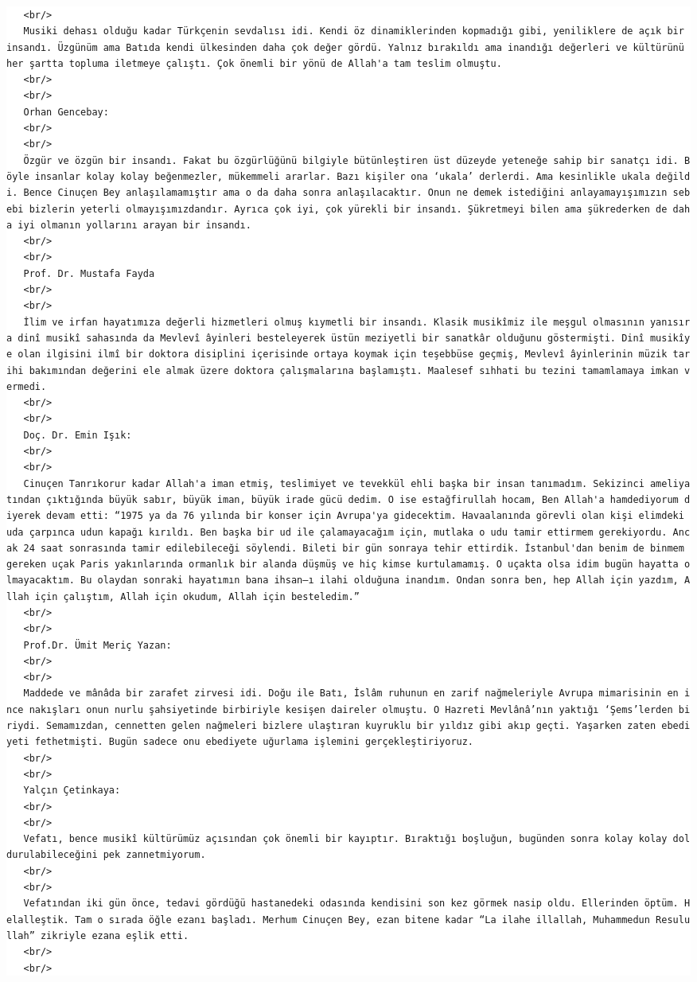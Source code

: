        <br/>
       Musiki dehası olduğu kadar Türkçenin sevdalısı idi. Kendi öz dinamiklerinden kopmadığı gibi, yeniliklere de açık bir insandı. Üzgünüm ama Batıda kendi ülkesinden daha çok değer gördü. Yalnız bırakıldı ama inandığı değerleri ve kültürünü her şartta topluma iletmeye çalıştı. Çok önemli bir yönü de Allah'a tam teslim olmuştu.
       <br/>
       <br/>
       Orhan Gencebay:
       <br/>
       <br/>
       Özgür ve özgün bir insandı. Fakat bu özgürlüğünü bilgiyle bütünleştiren üst düzeyde yeteneğe sahip bir sanatçı idi. Böyle insanlar kolay kolay beğenmezler, mükemmeli ararlar. Bazı kişiler ona ‘ukala’ derlerdi. Ama kesinlikle ukala değildi. Bence Cinuçen Bey anlaşılamamıştır ama o da daha sonra anlaşılacaktır. Onun ne demek istediğini anlayamayışımızın sebebi bizlerin yeterli olmayışımızdandır. Ayrıca çok iyi, çok yürekli bir insandı. Şükretmeyi bilen ama şükrederken de daha iyi olmanın yollarını arayan bir insandı.
       <br/>
       <br/>
       Prof. Dr. Mustafa Fayda
       <br/>
       <br/>
       İlim ve irfan hayatımıza değerli hizmetleri olmuş kıymetli bir insandı. Klasik musikîmiz ile meşgul olmasının yanısıra dinî musikî sahasında da Mevlevî âyinleri besteleyerek üstün meziyetli bir sanatkâr olduğunu göstermişti. Dinî musikîye olan ilgisini ilmî bir doktora disiplini içerisinde ortaya koymak için teşebbüse geçmiş, Mevlevî âyinlerinin müzik tarihi bakımından değerini ele almak üzere doktora çalışmalarına başlamıştı. Maalesef sıhhati bu tezini tamamlamaya imkan vermedi.
       <br/>
       <br/>
       Doç. Dr. Emin Işık:
       <br/>
       <br/>
       Cinuçen Tanrıkorur kadar Allah'a iman etmiş, teslimiyet ve tevekkül ehli başka bir insan tanımadım. Sekizinci ameliyatından çıktığında büyük sabır, büyük iman, büyük irade gücü dedim. O ise estağfirullah hocam, Ben Allah'a hamdediyorum diyerek devam etti: “1975 ya da 76 yılında bir konser için Avrupa'ya gidecektim. Havaalanında görevli olan kişi elimdeki uda çarpınca udun kapağı kırıldı. Ben başka bir ud ile çalamayacağım için, mutlaka o udu tamir ettirmem gerekiyordu. Ancak 24 saat sonrasında tamir edilebileceği söylendi. Bileti bir gün sonraya tehir ettirdik. İstanbul'dan benim de binmem gereken uçak Paris yakınlarında ormanlık bir alanda düşmüş ve hiç kimse kurtulamamış. O uçakta olsa idim bugün hayatta olmayacaktım. Bu olaydan sonraki hayatımın bana ihsan—ı ilahi olduğuna inandım. Ondan sonra ben, hep Allah için yazdım, Allah için çalıştım, Allah için okudum, Allah için besteledim.”
       <br/>
       <br/>
       Prof.Dr. Ümit Meriç Yazan:
       <br/>
       <br/>
       Maddede ve mânâda bir zarafet zirvesi idi. Doğu ile Batı, İslâm ruhunun en zarif nağmeleriyle Avrupa mimarisinin en ince nakışları onun nurlu şahsiyetinde birbiriyle kesişen daireler olmuştu. O Hazreti Mevlânâ’nın yaktığı ‘Şems’lerden biriydi. Semamızdan, cennetten gelen nağmeleri bizlere ulaştıran kuyruklu bir yıldız gibi akıp geçti. Yaşarken zaten ebediyeti fethetmişti. Bugün sadece onu ebediyete uğurlama işlemini gerçekleştiriyoruz.
       <br/>
       <br/>
       Yalçın Çetinkaya:
       <br/>
       <br/>
       Vefatı, bence musikî kültürümüz açısından çok önemli bir kayıptır. Bıraktığı boşluğun, bugünden sonra kolay kolay doldurulabileceğini pek zannetmiyorum.
       <br/>
       <br/>
       Vefatından iki gün önce, tedavi gördüğü hastanedeki odasında kendisini son kez görmek nasip oldu. Ellerinden öptüm. Helalleştik. Tam o sırada öğle ezanı başladı. Merhum Cinuçen Bey, ezan bitene kadar “La ilahe illallah, Muhammedun Resulullah” zikriyle ezana eşlik etti.
       <br/>
       <br/>